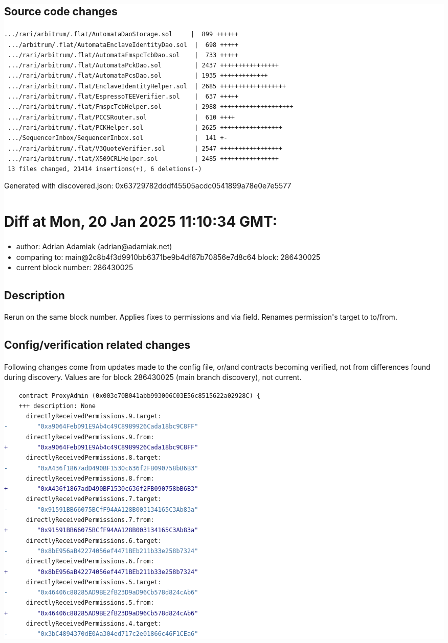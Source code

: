 ## Source code changes

```diff
.../rari/arbitrum/.flat/AutomataDaoStorage.sol     |  899 ++++++
 .../arbitrum/.flat/AutomataEnclaveIdentityDao.sol  |  698 +++++
 .../rari/arbitrum/.flat/AutomataFmspcTcbDao.sol    |  733 +++++
 .../rari/arbitrum/.flat/AutomataPckDao.sol         | 2437 ++++++++++++++++
 .../rari/arbitrum/.flat/AutomataPcsDao.sol         | 1935 +++++++++++++
 .../rari/arbitrum/.flat/EnclaveIdentityHelper.sol  | 2685 ++++++++++++++++++
 .../rari/arbitrum/.flat/EspressoTEEVerifier.sol    |  637 +++++
 .../rari/arbitrum/.flat/FmspcTcbHelper.sol         | 2988 ++++++++++++++++++++
 .../rari/arbitrum/.flat/PCCSRouter.sol             |  610 ++++
 .../rari/arbitrum/.flat/PCKHelper.sol              | 2625 +++++++++++++++++
 .../SequencerInbox/SequencerInbox.sol              |  141 +-
 .../rari/arbitrum/.flat/V3QuoteVerifier.sol        | 2547 +++++++++++++++++
 .../rari/arbitrum/.flat/X509CRLHelper.sol          | 2485 ++++++++++++++++
 13 files changed, 21414 insertions(+), 6 deletions(-)
```

Generated with discovered.json: 0x63729782dddf45505acdc0541899a78e0e7e5577

# Diff at Mon, 20 Jan 2025 11:10:34 GMT:

- author: Adrian Adamiak (<adrian@adamiak.net>)
- comparing to: main@2c8b4f3d9910bb6371be9b4df87b70856e7d8c64 block: 286430025
- current block number: 286430025

## Description

Rerun on the same block number. Applies fixes to permissions and via field. Renames permission's target to to/from.

## Config/verification related changes

Following changes come from updates made to the config file,
or/and contracts becoming verified, not from differences found during
discovery. Values are for block 286430025 (main branch discovery), not current.

```diff
    contract ProxyAdmin (0x003e70B041abb993006C03E56c8515622a02928C) {
    +++ description: None
      directlyReceivedPermissions.9.target:
-        "0xa9064FebD91E9Ab4c49C8989926Cada18bc9C8FF"
      directlyReceivedPermissions.9.from:
+        "0xa9064FebD91E9Ab4c49C8989926Cada18bc9C8FF"
      directlyReceivedPermissions.8.target:
-        "0xA436f1867adD490BF1530c636f2FB090758bB6B3"
      directlyReceivedPermissions.8.from:
+        "0xA436f1867adD490BF1530c636f2FB090758bB6B3"
      directlyReceivedPermissions.7.target:
-        "0x91591BB66075BCfF94AA128B003134165C3Ab83a"
      directlyReceivedPermissions.7.from:
+        "0x91591BB66075BCfF94AA128B003134165C3Ab83a"
      directlyReceivedPermissions.6.target:
-        "0x8bE956aB42274056ef4471BEb211b33e258b7324"
      directlyReceivedPermissions.6.from:
+        "0x8bE956aB42274056ef4471BEb211b33e258b7324"
      directlyReceivedPermissions.5.target:
-        "0x46406c88285AD9BE2fB23D9aD96Cb578d824cAb6"
      directlyReceivedPermissions.5.from:
+        "0x46406c88285AD9BE2fB23D9aD96Cb578d824cAb6"
      directlyReceivedPermissions.4.target:
-        "0x3bC4894370dE0Aa304ed717c2e01866c46F1CEa6"
```